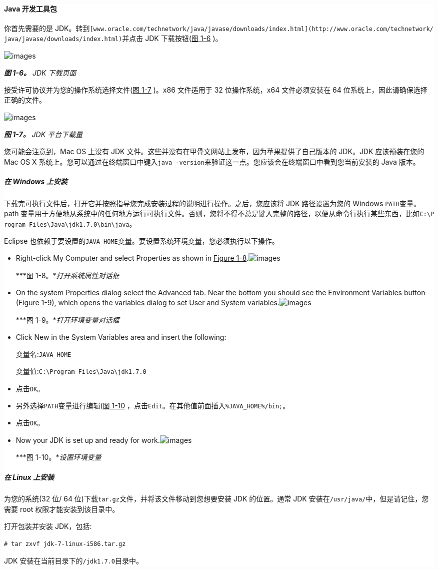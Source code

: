 #### Java 开发工具包

你首先需要的是 JDK。转到`[www.oracle.com/technetwork/java/javase/downloads/index.html](http://www.oracle.com/technetwork/java/javase/downloads/index.html)`并点击 JDK 下载按钮([图 1-6](#fig_1_6) )。

![images](images/9781430241973_Fig01-06.jpg)

***图 1-6。** JDK 下载页面*

接受许可协议并为您的操作系统选择文件([图 1-7](#fig_1_7) )。x86 文件适用于 32 位操作系统，x64 文件必须安装在 64 位系统上，因此请确保选择正确的文件。

![images](images/9781430241973_Fig01-07.jpg)

***图 1-7。** JDK 平台下载量*

您可能会注意到，Mac OS 上没有 JDK 文件。这些并没有在甲骨文网站上发布，因为苹果提供了自己版本的 JDK。JDK 应该预装在您的 Mac OS X 系统上。您可以通过在终端窗口中键入`java -version`来验证这一点。您应该会在终端窗口中看到您当前安装的 Java 版本。

##### 在 Windows 上安装

下载完可执行文件后，打开它并按照指导您完成安装过程的说明进行操作。之后，您应该将 JDK 路径设置为您的 Windows `PATH`变量。path 变量用于方便地从系统中的任何地方运行可执行文件。否则，您将不得不总是键入完整的路径，以便从命令行执行某些东西，比如`C:\Program Files\Java\jdk1.7.0\bin\java`。

Eclipse 也依赖于要设置的`JAVA_HOME`变量。要设置系统环境变量，您必须执行以下操作。

*   Right-click My Computer and select Properties as shown in [Figure 1-8](#fig_1_8).![images](images/9781430241973_Fig01-08.jpg)

    ***图 1-8。**打开系统属性对话框*

*   On the system Properties dialog select the Advanced tab. Near the bottom you should see the Environment Variables button ([Figure 1-9](#fig_1_9)), which opens the variables dialog to set User and System variables.![images](images/9781430241973_Fig01-09.jpg)

    ***图 1-9。**打开环境变量对话框*

*   Click New in the System Variables area and insert the following:

    变量名:`JAVA_HOME`

    变量值:`C:\Program Files\Java\jdk1.7.0`

*   点击`OK`。
*   另外选择`PATH`变量进行编辑([图 1-10](#fig_1_10) ，点击`Edit`。在其他值前面插入`%JAVA_HOME%/bin;`。
*   点击`OK`。
*   Now your JDK is set up and ready for work.![images](images/9781430241973_Fig01-10.jpg)

    ***图 1-10。**设置环境变量*

##### 在 Linux 上安装

为您的系统(32 位/ 64 位)下载`tar.gz`文件，并将该文件移动到您想要安装 JDK 的位置。通常 JDK 安装在`/usr/java/`中，但是请记住，您需要 root 权限才能安装到该目录中。

打开包装并安装 JDK，包括:

`# tar zxvf jdk-7-linux-i586.tar.gz`

JDK 安装在当前目录下的`/jdk1.7.0`目录中。
